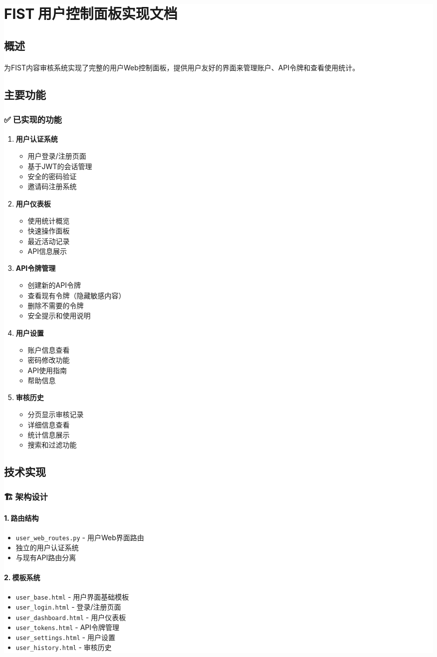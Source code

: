 # FIST 用户控制面板实现文档

## 概述

为FIST内容审核系统实现了完整的用户Web控制面板，提供用户友好的界面来管理账户、API令牌和查看使用统计。

## 主要功能

### ✅ 已实现的功能

1. **用户认证系统**
   - 用户登录/注册页面
   - 基于JWT的会话管理
   - 安全的密码验证
   - 邀请码注册系统

2. **用户仪表板**
   - 使用统计概览
   - 快速操作面板
   - 最近活动记录
   - API信息展示

3. **API令牌管理**
   - 创建新的API令牌
   - 查看现有令牌（隐藏敏感内容）
   - 删除不需要的令牌
   - 安全提示和使用说明

4. **用户设置**
   - 账户信息查看
   - 密码修改功能
   - API使用指南
   - 帮助信息

5. **审核历史**
   - 分页显示审核记录
   - 详细信息查看
   - 统计信息展示
   - 搜索和过滤功能

## 技术实现

### 🏗️ 架构设计

#### 1. 路由结构
- `user_web_routes.py` - 用户Web界面路由
- 独立的用户认证系统
- 与现有API路由分离

#### 2. 模板系统
- `user_base.html` - 用户界面基础模板
- `user_login.html` - 登录/注册页面
- `user_dashboard.html` - 用户仪表板
- `user_tokens.html` - API令牌管理
- `user_settings.html` - 用户设置
- `user_history.html` - 审核历史
